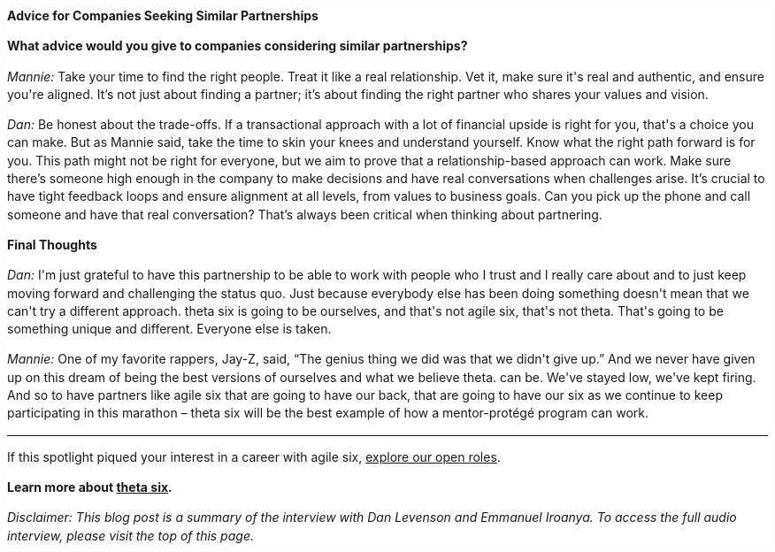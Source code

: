 **Advice for Companies Seeking Similar Partnerships**

**What advice would you give to companies considering similar partnerships?**

*Mannie:* Take your time to find the right people. Treat it like a real relationship. Vet it, make sure it's real and authentic, and ensure you're aligned. It’s not just about finding a partner; it’s about finding the right partner who shares your values and vision.

*Dan:* Be honest about the trade-offs. If a transactional approach with a lot of financial upside is right for you, that's a choice you can make. But as Mannie said, take the time to skin your knees and understand yourself. Know what the right path forward is for you. This path might not be right for everyone, but we aim to prove that a relationship-based approach can work. Make sure there’s someone high enough in the company to make decisions and have real conversations when challenges arise. It’s crucial to have tight feedback loops and ensure alignment at all levels, from values to business goals. Can you pick up the phone and call someone and have that real conversation? That’s always been critical when thinking about partnering.

**Final Thoughts**

*Dan:* I'm just grateful to have this partnership to be able to work with people who I trust and I really care about and to just keep moving forward and challenging the status quo. Just because everybody else has been doing something doesn't mean that we can't try a different approach. theta six is going to be ourselves, and that's not agile six, that's not theta. That's going to be something unique and different. Everyone else is taken.

*Mannie:* One of my favorite rappers, Jay-Z, said, “The genius thing we did was that we didn't give up.” And we never have given up on this dream of being the best versions of ourselves and what we believe theta. can be. We've stayed low, we've kept firing. And so to have partners like agile six that are going to have our back, that are going to have our six as we continue to keep participating in this marathon – theta six will be the best example of how a mentor-protégé program can work.

- - -

If this spotlight piqued your interest in a career with agile six, [explore our open roles](https://boards.greenhouse.io/agilesix).

**Learn more about [theta six](https://www.thetasix.com/).** 

*Disclaimer: This blog post is a summary of the interview with Dan Levenson and Emmanuel Iroanya. To access the full audio interview, please visit the top of this page.*